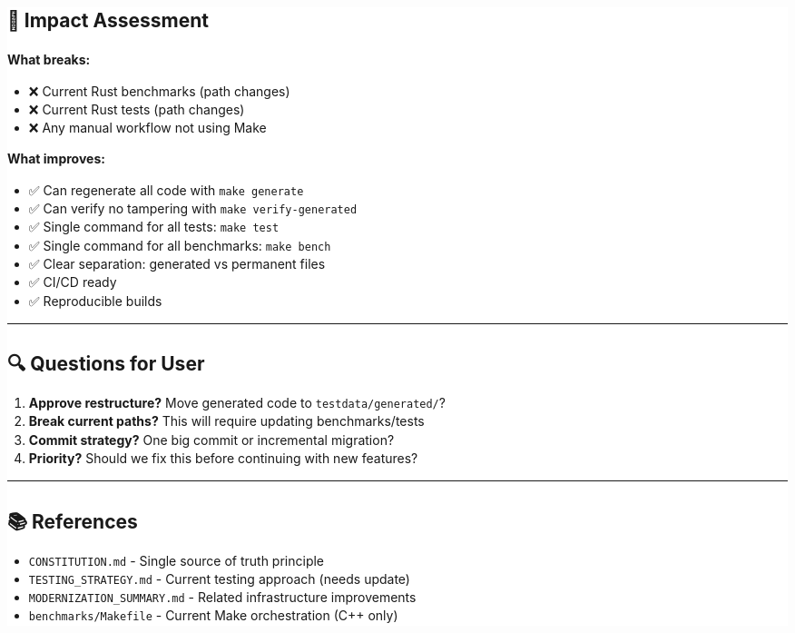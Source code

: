 
## 📝 Impact Assessment

**What breaks:**
- ❌ Current Rust benchmarks (path changes)
- ❌ Current Rust tests (path changes)
- ❌ Any manual workflow not using Make

**What improves:**
- ✅ Can regenerate all code with `make generate`
- ✅ Can verify no tampering with `make verify-generated`
- ✅ Single command for all tests: `make test`
- ✅ Single command for all benchmarks: `make bench`
- ✅ Clear separation: generated vs permanent files
- ✅ CI/CD ready
- ✅ Reproducible builds

---

## 🔍 Questions for User

1. **Approve restructure?** Move generated code to `testdata/generated/`?
2. **Break current paths?** This will require updating benchmarks/tests
3. **Commit strategy?** One big commit or incremental migration?
4. **Priority?** Should we fix this before continuing with new features?

---

## 📚 References

- `CONSTITUTION.md` - Single source of truth principle
- `TESTING_STRATEGY.md` - Current testing approach (needs update)
- `MODERNIZATION_SUMMARY.md` - Related infrastructure improvements
- `benchmarks/Makefile` - Current Make orchestration (C++ only)

